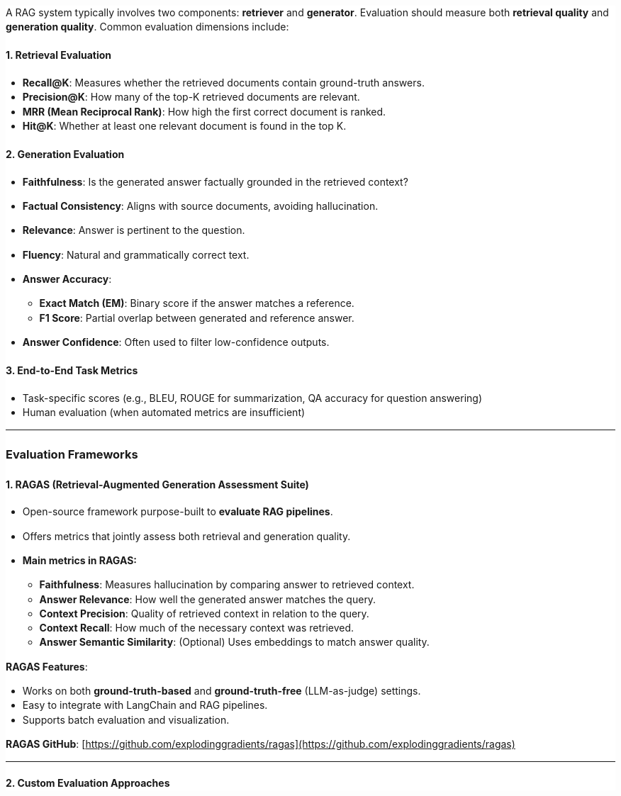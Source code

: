 A RAG system typically involves two components: **retriever** and **generator**. Evaluation should measure both **retrieval quality** and **generation quality**. Common evaluation dimensions include:

#### 1. **Retrieval Evaluation**

* **Recall\@K**: Measures whether the retrieved documents contain ground-truth answers.
* **Precision\@K**: How many of the top-K retrieved documents are relevant.
* **MRR (Mean Reciprocal Rank)**: How high the first correct document is ranked.
* **Hit\@K**: Whether at least one relevant document is found in the top K.

#### 2. **Generation Evaluation**

* **Faithfulness**: Is the generated answer factually grounded in the retrieved context?
* **Factual Consistency**: Aligns with source documents, avoiding hallucination.
* **Relevance**: Answer is pertinent to the question.
* **Fluency**: Natural and grammatically correct text.
* **Answer Accuracy**:

  * **Exact Match (EM)**: Binary score if the answer matches a reference.
  * **F1 Score**: Partial overlap between generated and reference answer.
* **Answer Confidence**: Often used to filter low-confidence outputs.

#### 3. **End-to-End Task Metrics**

* Task-specific scores (e.g., BLEU, ROUGE for summarization, QA accuracy for question answering)
* Human evaluation (when automated metrics are insufficient)

---

### **Evaluation Frameworks**

#### **1. RAGAS (Retrieval-Augmented Generation Assessment Suite)**

* Open-source framework purpose-built to **evaluate RAG pipelines**.
* Offers metrics that jointly assess both retrieval and generation quality.
* **Main metrics in RAGAS:**

  * **Faithfulness**: Measures hallucination by comparing answer to retrieved context.
  * **Answer Relevance**: How well the generated answer matches the query.
  * **Context Precision**: Quality of retrieved context in relation to the query.
  * **Context Recall**: How much of the necessary context was retrieved.
  * **Answer Semantic Similarity**: (Optional) Uses embeddings to match answer quality.

**RAGAS Features**:

* Works on both **ground-truth-based** and **ground-truth-free** (LLM-as-judge) settings.
* Easy to integrate with LangChain and RAG pipelines.
* Supports batch evaluation and visualization.

**RAGAS GitHub**: [https://github.com/explodinggradients/ragas](https://github.com/explodinggradients/ragas)

---

#### **2. Custom Evaluation Approaches**
